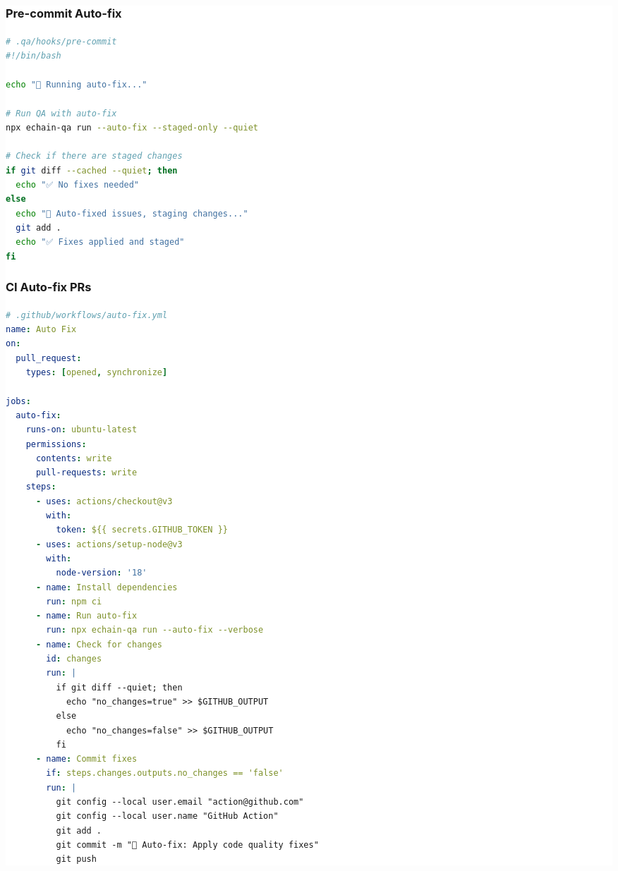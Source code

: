 ### Pre-commit Auto-fix

```bash
# .qa/hooks/pre-commit
#!/bin/bash

echo "🔧 Running auto-fix..."

# Run QA with auto-fix
npx echain-qa run --auto-fix --staged-only --quiet

# Check if there are staged changes
if git diff --cached --quiet; then
  echo "✅ No fixes needed"
else
  echo "🔄 Auto-fixed issues, staging changes..."
  git add .
  echo "✅ Fixes applied and staged"
fi
```

### CI Auto-fix PRs

```yaml
# .github/workflows/auto-fix.yml
name: Auto Fix
on:
  pull_request:
    types: [opened, synchronize]

jobs:
  auto-fix:
    runs-on: ubuntu-latest
    permissions:
      contents: write
      pull-requests: write
    steps:
      - uses: actions/checkout@v3
        with:
          token: ${{ secrets.GITHUB_TOKEN }}
      - uses: actions/setup-node@v3
        with:
          node-version: '18'
      - name: Install dependencies
        run: npm ci
      - name: Run auto-fix
        run: npx echain-qa run --auto-fix --verbose
      - name: Check for changes
        id: changes
        run: |
          if git diff --quiet; then
            echo "no_changes=true" >> $GITHUB_OUTPUT
          else
            echo "no_changes=false" >> $GITHUB_OUTPUT
          fi
      - name: Commit fixes
        if: steps.changes.outputs.no_changes == 'false'
        run: |
          git config --local user.email "action@github.com"
          git config --local user.name "GitHub Action"
          git add .
          git commit -m "🔧 Auto-fix: Apply code quality fixes"
          git push
```
